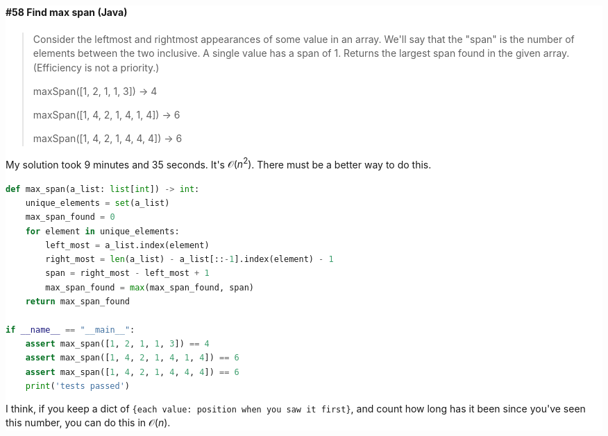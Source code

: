 ```python
```

#### #58 Find max span (Java)

> Consider the leftmost and rightmost appearances of some value in an array. We'll say that the "span" is the number of elements between the two inclusive. A single value has a span of 1. Returns the largest span found in the given array. (Efficiency is not a priority.)
> 
> maxSpan([1, 2, 1, 1, 3]) → 4
> 
> maxSpan([1, 4, 2, 1, 4, 1, 4]) → 6
> 
> maxSpan([1, 4, 2, 1, 4, 4, 4]) → 6

My solution took 9 minutes and 35 seconds. It's $\mathcal{O}(n^2)$. There must be a better way to do this.

```python
def max_span(a_list: list[int]) -> int:
    unique_elements = set(a_list)
    max_span_found = 0
    for element in unique_elements:
        left_most = a_list.index(element)
        right_most = len(a_list) - a_list[::-1].index(element) - 1
        span = right_most - left_most + 1
        max_span_found = max(max_span_found, span)
    return max_span_found

if __name__ == "__main__":
    assert max_span([1, 2, 1, 1, 3]) == 4
    assert max_span([1, 4, 2, 1, 4, 1, 4]) == 6
    assert max_span([1, 4, 2, 1, 4, 4, 4]) == 6
    print('tests passed')
```

I think, if you keep a dict of `{each value: position when you saw it first}`, and count how long has it been since you've seen this number, you can do this in $\mathcal{O}(n)$.